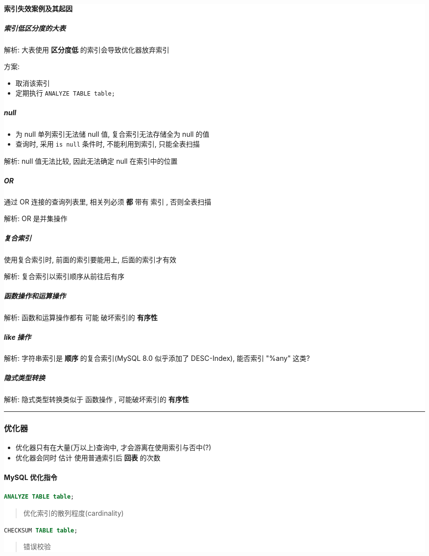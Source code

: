 #### 索引失效案例及其起因

##### 索引低区分度的大表

解析: 大表使用 **区分度低** 的索引会导致优化器放弃索引

方案:
- 取消该索引
- 定期执行 `ANALYZE TABLE table;`

##### null

- 为 null 单列索引无法储 null 值, 复合索引无法存储全为 null 的值
- 查询时, 采用 `is null` 条件时, 不能利用到索引, 只能全表扫描

解析: null 值无法比较, 因此无法确定 null 在索引中的位置

##### OR

通过 OR 连接的查询列表里, 相关列必须 **都** 带有 索引 , 否则全表扫描

解析: OR 是并集操作

##### 复合索引

使用复合索引时, 前面的索引要能用上, 后面的索引才有效

解析: 复合索引以索引顺序从前往后有序

##### 函数操作和运算操作

解析: 函数和运算操作都有 可能 破坏索引的 **有序性**

##### like 操作

解析: 字符串索引是 **顺序** 的复合索引(MySQL 8.0 似乎添加了 DESC-Index), 能否索引 "%any" 这类?

##### 隐式类型转换

解析: 隐式类型转换类似于 函数操作 , 可能破坏索引的 **有序性**

---

### 优化器

- 优化器只有在大量(万以上)查询中, 才会游离在使用索引与否中(?)
- 优化器会同时 估计 使用普通索引后 **回表** 的次数

#### MySQL 优化指令

```sql
ANALYZE TABLE table;
```
> 优化索引的散列程度(cardinality)

```sql
CHECKSUM TABLE table;
```
> 错误校验
